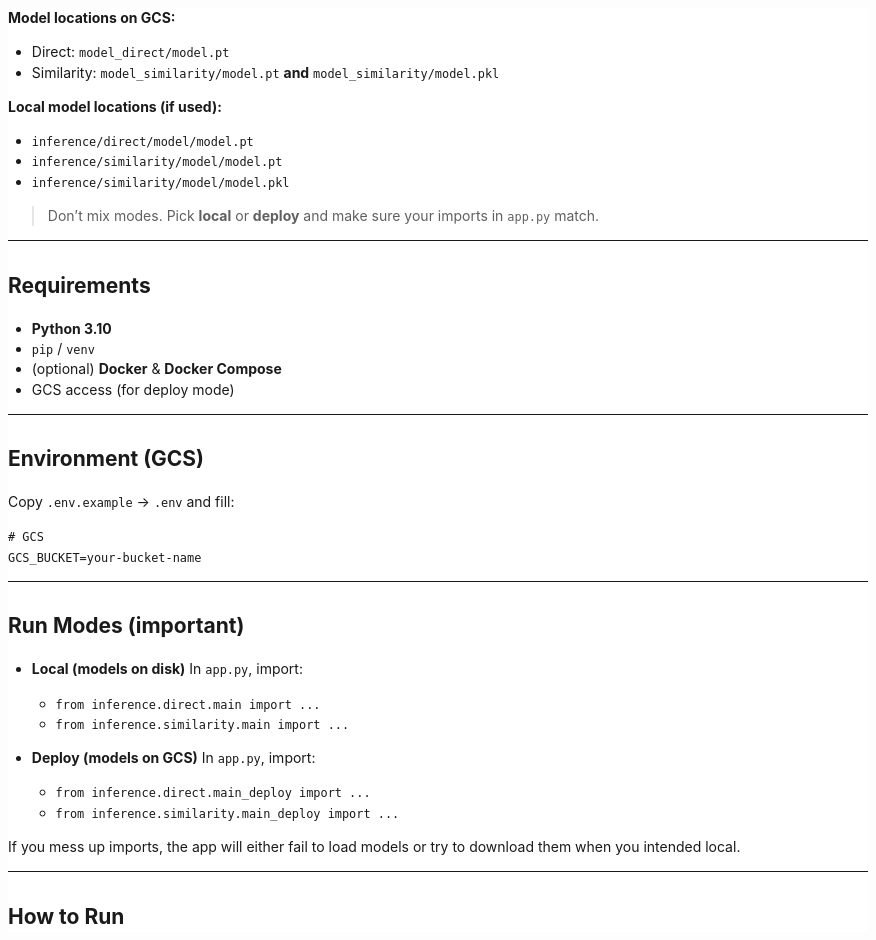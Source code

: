 **Model locations on GCS:**

* Direct: `model_direct/model.pt`
* Similarity: `model_similarity/model.pt` **and** `model_similarity/model.pkl`

**Local model locations (if used):**

* `inference/direct/model/model.pt`
* `inference/similarity/model/model.pt`
* `inference/similarity/model/model.pkl`

> Don’t mix modes. Pick **local** or **deploy** and make sure your imports in `app.py` match.

---

## Requirements

* **Python 3.10**
* `pip` / `venv`
* (optional) **Docker** & **Docker Compose**
* GCS access (for deploy mode)

---

## Environment (GCS)

Copy `.env.example` → `.env` and fill:

```
# GCS
GCS_BUCKET=your-bucket-name
```

---

## Run Modes (important)

* **Local (models on disk)**
  In `app.py`, import:

  * `from inference.direct.main import ...`
  * `from inference.similarity.main import ...`

* **Deploy (models on GCS)**
  In `app.py`, import:

  * `from inference.direct.main_deploy import ...`
  * `from inference.similarity.main_deploy import ...`

If you mess up imports, the app will either fail to load models or try to download them when you intended local.

---

## How to Run
